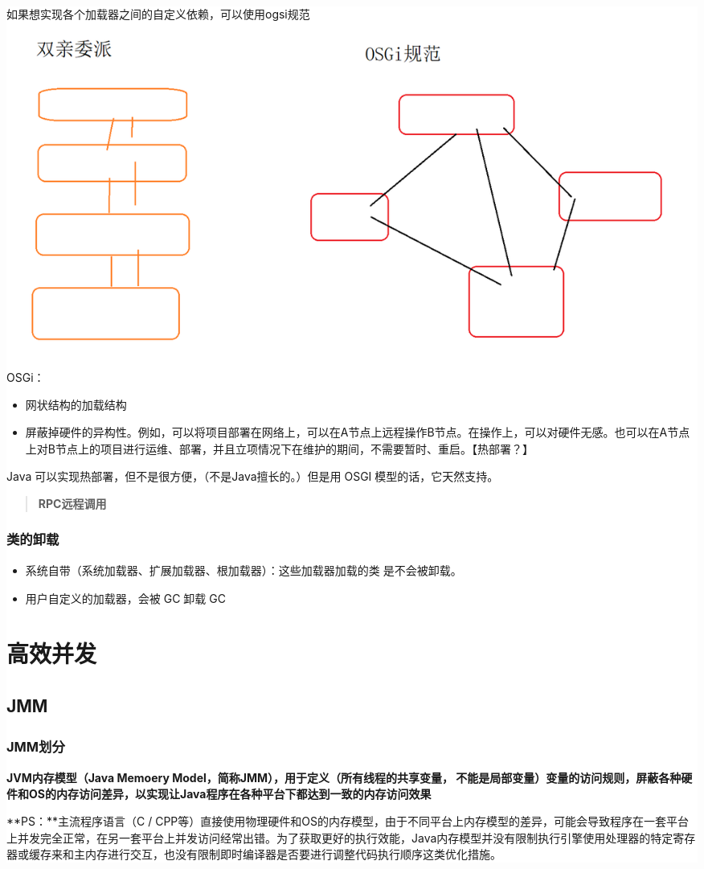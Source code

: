 如果想实现各个加载器之间的自定义依赖，可以使用ogsi规范

<img src="./jvm_image/1572660850713.png">

OSGi：

- 网状结构的加载结构

- 屏蔽掉硬件的异构性。例如，可以将项目部署在网络上，可以在A节点上远程操作B节点。在操作上，可以对硬件无感。也可以在A节点上对B节点上的项目进行运维、部署，并且立项情况下在维护的期间，不需要暂时、重启。【热部署？】

Java 可以实现热部署，但不是很方便，（不是Java擅长的。）但是用 OSGI 模型的话，它天然支持。

> **RPC远程调用**

### 类的卸载

- 系统自带（系统加载器、扩展加载器、根加载器）：这些加载器加载的类  是不会被卸载。

- 用户自定义的加载器，会被 GC 卸载 GC

# 高效并发

## JMM

### JMM划分

**JVM内存模型（Java Memoery Model，简称JMM），用于定义（所有线程的共享变量， 不能是局部变量）变量的访问规则，屏蔽各种硬件和OS的内存访问差异，以实现让Java程序在各种平台下都达到一致的内存访问效果**

**PS：**主流程序语言（C / CPP等）直接使用物理硬件和OS的内存模型，由于不同平台上内存模型的差异，可能会导致程序在一套平台上并发完全正常，在另一套平台上并发访问经常出错。为了获取更好的执行效能，Java内存模型并没有限制执行引擎使用处理器的特定寄存器或缓存来和主内存进行交互，也没有限制即时编译器是否要进行调整代码执行顺序这类优化措施。
